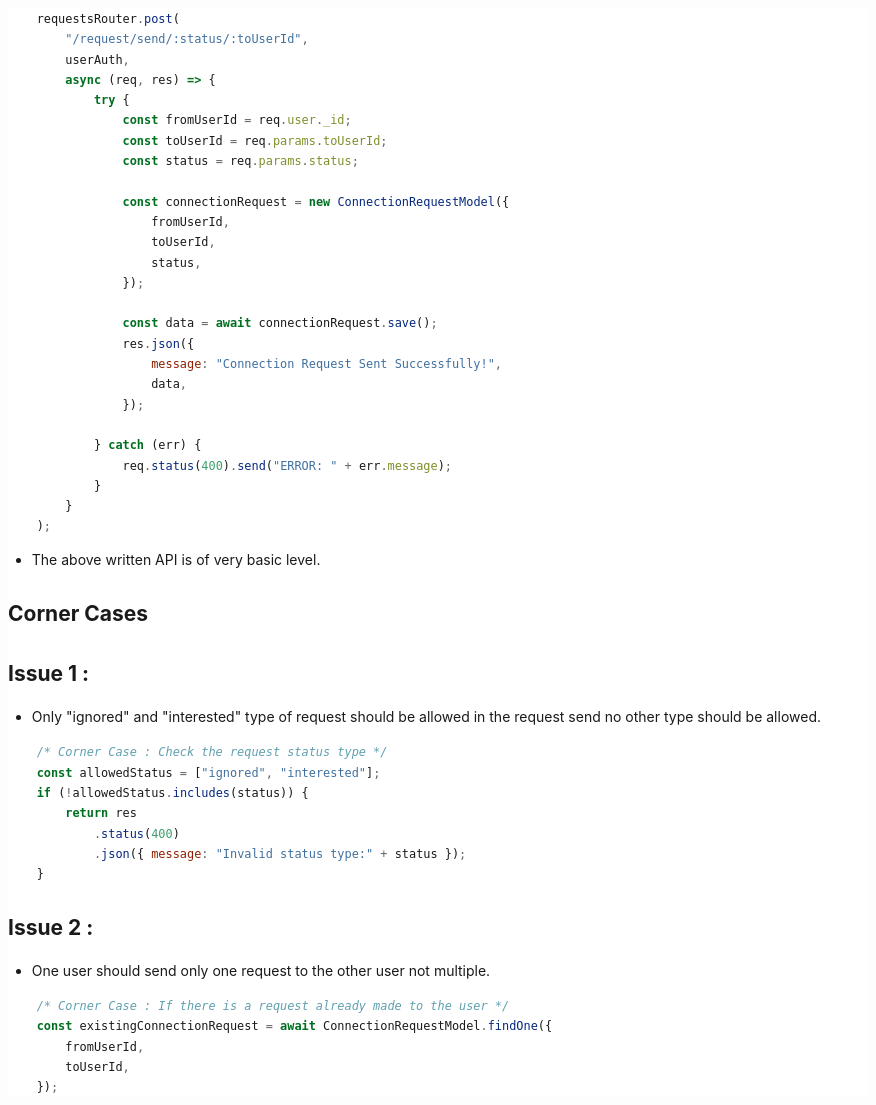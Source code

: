 ```js
    requestsRouter.post(
        "/request/send/:status/:toUserId", 
        userAuth,
        async (req, res) => {
            try {
                const fromUserId = req.user._id;
                const toUserId = req.params.toUserId;
                const status = req.params.status;

                const connectionRequest = new ConnectionRequestModel({
                    fromUserId,
                    toUserId,
                    status,
                });

                const data = await connectionRequest.save();
                res.json({
                    message: "Connection Request Sent Successfully!",
                    data,
                });

            } catch (err) {
                req.status(400).send("ERROR: " + err.message);
            }
        }
    );
```

- The above written API is of very basic level.
## Corner Cases
## Issue 1 :
- Only "ignored" and "interested" type of request should be allowed in the request send no other type should be allowed.
```js
    /* Corner Case : Check the request status type */
    const allowedStatus = ["ignored", "interested"];
    if (!allowedStatus.includes(status)) {
        return res
            .status(400)
            .json({ message: "Invalid status type:" + status });
    }
```

## Issue 2 :
- One user should send only one request to the other user not multiple.
```js
    /* Corner Case : If there is a request already made to the user */
    const existingConnectionRequest = await ConnectionRequestModel.findOne({
        fromUserId, 
        toUserId,
    });
```
